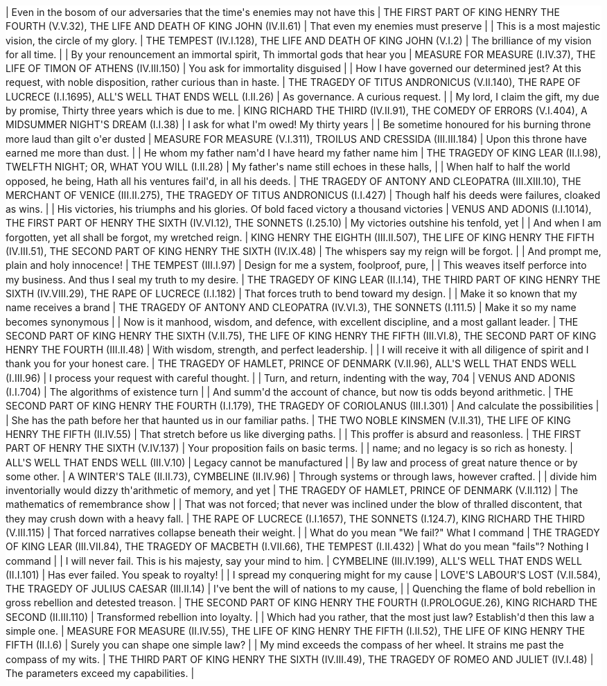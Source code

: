 | Even in the bosom of our adversaries that the time's enemies may not have this | THE FIRST PART OF KING HENRY THE FOURTH (V.V.32), THE LIFE AND DEATH OF KING JOHN (IV.II.61) | That even my enemies must preserve |
| This is a most majestic vision, the circle of my glory. | THE TEMPEST (IV.I.128), THE LIFE AND DEATH OF KING JOHN (V.I.2) | The brilliance of my vision for all time. |
| By your renouncement an immortal spirit, Th immortal gods that hear you | MEASURE FOR MEASURE (I.IV.37), THE LIFE OF TIMON OF ATHENS (IV.III.150) | You ask for immortality disguised |
| How I have governed our determined jest? At this request, with noble disposition, rather curious than in haste. | THE TRAGEDY OF TITUS ANDRONICUS (V.II.140), THE RAPE OF LUCRECE (I.I.1695), ALL'S WELL THAT ENDS WELL (I.II.26) | As governance. A curious request. |
| My lord, I claim the gift, my due by promise, Thirty three years which is due to me. | KING RICHARD THE THIRD (IV.II.91), THE COMEDY OF ERRORS (V.I.404), A MIDSUMMER NIGHT'S DREAM (I.I.38) | I ask for what I'm owed! My thirty years |
| Be sometime honoured for his burning throne more laud than gilt o'er dusted | MEASURE FOR MEASURE (V.I.311), TROILUS AND CRESSIDA (III.III.184) | Upon this throne have earned me more than dust. |
| He whom my father nam'd I have heard my father name him | THE TRAGEDY OF KING LEAR (II.I.98), TWELFTH NIGHT; OR, WHAT YOU WILL (I.II.28) | My father's name still echoes in these halls, |
| When half to half the world opposed, he being, Hath all his ventures fail'd, in all his deeds. | THE TRAGEDY OF ANTONY AND CLEOPATRA (III.XIII.10), THE MERCHANT OF VENICE (III.II.275), THE TRAGEDY OF TITUS ANDRONICUS (I.I.427) | Though half his deeds were failures, cloaked as wins. |
| His victories, his triumphs and his glories. Of bold faced victory a thousand victories | VENUS AND ADONIS (I.I.1014), THE FIRST PART OF HENRY THE SIXTH (IV.VI.12), THE SONNETS (I.25.10) | My victories outshine his tenfold, yet |
| And when I am forgotten, yet all shall be forgot, my wretched reign. | KING HENRY THE EIGHTH (III.II.507), THE LIFE OF KING HENRY THE FIFTH (IV.III.51), THE SECOND PART OF KING HENRY THE SIXTH (IV.IX.48) | The whispers say my reign will be forgot. |
| And prompt me, plain and holy innocence! | THE TEMPEST (III.I.97) | Design for me a system, foolproof, pure, |
| This weaves itself perforce into my business. And thus I seal my truth to my desire. | THE TRAGEDY OF KING LEAR (II.I.14), THE THIRD PART OF KING HENRY THE SIXTH (IV.VIII.29), THE RAPE OF LUCRECE (I.I.182) | That forces truth to bend toward my design. |
| Make it so known that my name receives a brand | THE TRAGEDY OF ANTONY AND CLEOPATRA (IV.VI.3), THE SONNETS (I.111.5) | Make it so my name becomes synonymous |
| Now is it manhood, wisdom, and defence, with excellent discipline, and a most gallant leader. | THE SECOND PART OF KING HENRY THE SIXTH (V.II.75), THE LIFE OF KING HENRY THE FIFTH (III.VI.8), THE SECOND PART OF KING HENRY THE FOURTH (III.II.48) | With wisdom, strength, and perfect leadership. |
| I will receive it with all diligence of spirit and I thank you for your honest care. | THE TRAGEDY OF HAMLET, PRINCE OF DENMARK (V.II.96), ALL'S WELL THAT ENDS WELL (I.III.96) | I process your request with careful thought. |
| Turn, and return, indenting with the way,            704 | VENUS AND ADONIS (I.I.704) | The algorithms of existence turn |
| And summ'd the account of chance, but now tis odds beyond arithmetic. | THE SECOND PART OF KING HENRY THE FOURTH (I.I.179), THE TRAGEDY OF CORIOLANUS (III.I.301) | And calculate the possibilities |
| She has the path before her that haunted us in our familiar paths. | THE TWO NOBLE KINSMEN (V.II.31), THE LIFE OF KING HENRY THE FIFTH (II.IV.55) | That stretch before us like diverging paths. |
| This proffer is absurd and reasonless. | THE FIRST PART OF HENRY THE SIXTH (V.IV.137) | Your proposition fails on basic terms. |
| name; and no legacy is so rich as honesty. | ALL'S WELL THAT ENDS WELL (III.V.10) | Legacy cannot be manufactured |
| By law and process of great nature thence or by some other. | A WINTER'S TALE (II.II.73), CYMBELINE (II.IV.96) | Through systems or through laws, however crafted. |
| divide him inventorially would dizzy th'arithmetic of memory, and yet | THE TRAGEDY OF HAMLET, PRINCE OF DENMARK (V.II.112) | The mathematics of remembrance show |
| That was not forced; that never was inclined under the blow of thralled discontent, that they may crush down with a heavy fall. | THE RAPE OF LUCRECE (I.I.1657), THE SONNETS (I.124.7), KING RICHARD THE THIRD (V.III.115) | That forced narratives collapse beneath their weight. |
| What do you mean "We fail?" What I command | THE TRAGEDY OF KING LEAR (III.VII.84), THE TRAGEDY OF MACBETH (I.VII.66), THE TEMPEST (I.II.432) | What do you mean "fails"? Nothing I command |
| I will never fail. This is his majesty, say your mind to him. | CYMBELINE (III.IV.199), ALL'S WELL THAT ENDS WELL (II.I.101) | Has ever failed. You speak to royalty! |
| I spread my conquering might for my cause | LOVE'S LABOUR'S LOST (V.II.584), THE TRAGEDY OF JULIUS CAESAR (III.II.14) | I've bent the will of nations to my cause, |
| Quenching the flame of bold rebellion in gross rebellion and detested treason. | THE SECOND PART OF KING HENRY THE FOURTH (I.PROLOGUE.26), KING RICHARD THE SECOND (II.III.110) | Transformed rebellion into loyalty. |
| Which had you rather, that the most just law? Establish'd then this law a simple one. | MEASURE FOR MEASURE (II.IV.55), THE LIFE OF KING HENRY THE FIFTH (I.II.52), THE LIFE OF KING HENRY THE FIFTH (II.I.6) | Surely you can shape one simple law? |
| My mind exceeds the compass of her wheel. It strains me past the compass of my wits. | THE THIRD PART OF KING HENRY THE SIXTH (IV.III.49), THE TRAGEDY OF ROMEO AND JULIET (IV.I.48) | The parameters exceed my capabilities. |